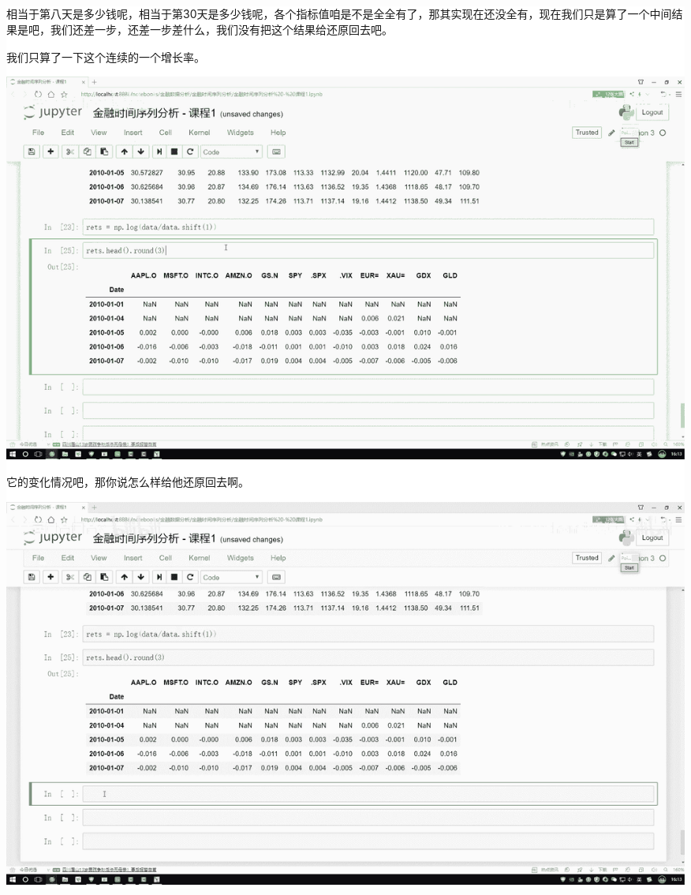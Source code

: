 相当于第八天是多少钱呢，相当于第30天是多少钱呢，各个指标值咱是不是全全有了，那其实现在还没全有，现在我们只是算了一个中间结果是吧，我们还差一步，还差一步差什么，我们没有把这个结果给还原回去吧。

我们只算了一下这个连续的一个增长率。

![](img/f2c1312e9d69c440a299fbf7008fd21f_24.png)

它的变化情况吧，那你说怎么样给他还原回去啊。

![](img/f2c1312e9d69c440a299fbf7008fd21f_26.png)
